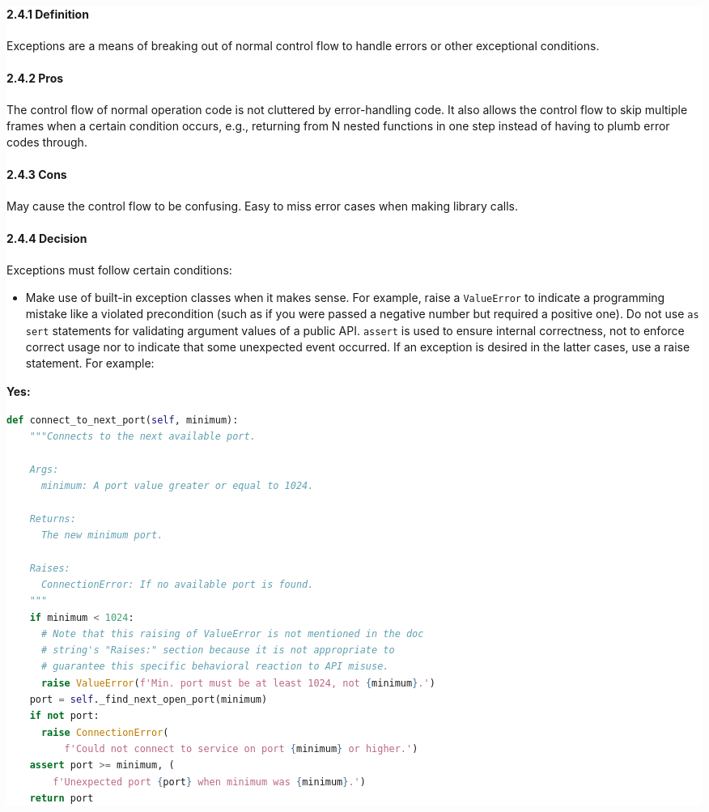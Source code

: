 

#### 2.4.1 Definition
Exceptions are a means of breaking out of normal control flow to handle errors or other exceptional conditions.



#### 2.4.2 Pros
The control flow of normal operation code is not cluttered by error-handling code. It also allows the control flow to skip multiple frames when a certain condition occurs, e.g., returning from N nested functions in one step instead of having to plumb error codes through.



#### 2.4.3 Cons
May cause the control flow to be confusing. Easy to miss error cases when making library calls.



#### 2.4.4 Decision
Exceptions must follow certain conditions:
- Make use of built-in exception classes when it makes sense. For example, raise a `ValueError` to indicate a programming mistake like a violated precondition (such as if you were passed a negative number but required a positive one). Do not use `assert` statements for validating argument values of a public API. `assert` is used to ensure internal correctness, not to enforce correct usage nor to indicate that some unexpected event occurred. If an exception is desired in the latter cases, use a raise statement. For example:

**Yes:**

```py
def connect_to_next_port(self, minimum):
    """Connects to the next available port.

    Args:
      minimum: A port value greater or equal to 1024.

    Returns:
      The new minimum port.

    Raises:
      ConnectionError: If no available port is found.
    """
    if minimum < 1024:
      # Note that this raising of ValueError is not mentioned in the doc
      # string's "Raises:" section because it is not appropriate to
      # guarantee this specific behavioral reaction to API misuse.
      raise ValueError(f'Min. port must be at least 1024, not {minimum}.')
    port = self._find_next_open_port(minimum)
    if not port:
      raise ConnectionError(
          f'Could not connect to service on port {minimum} or higher.')
    assert port >= minimum, (
        f'Unexpected port {port} when minimum was {minimum}.')
    return port
```

